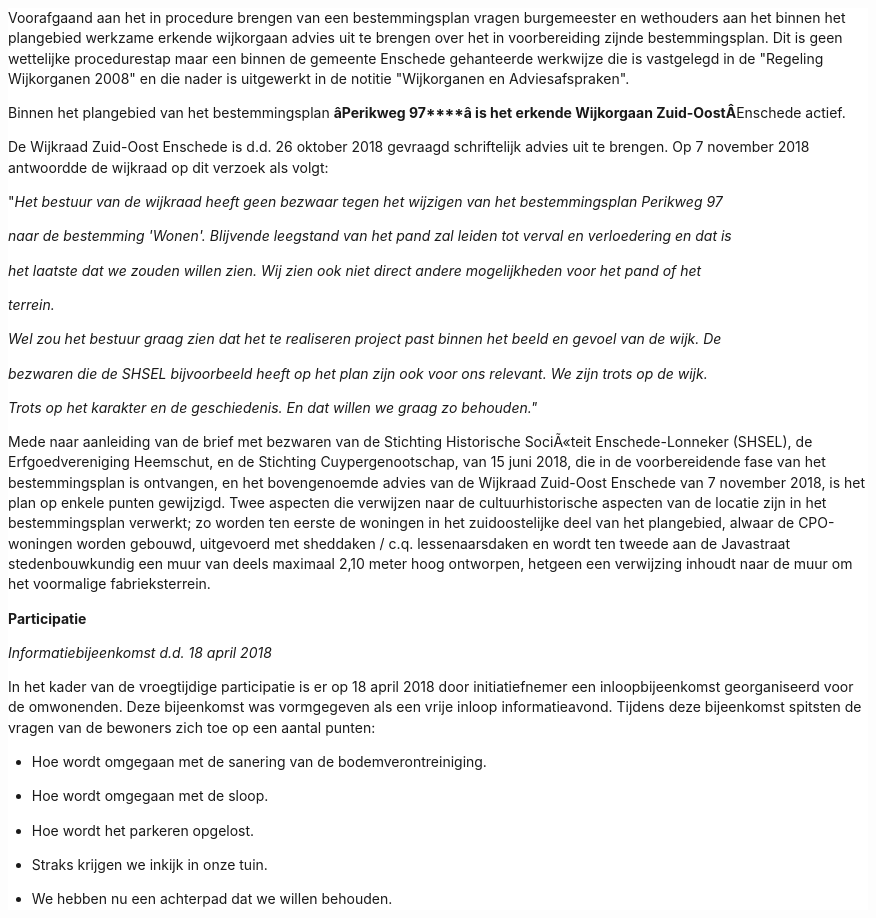 Voorafgaand aan het in procedure brengen van een bestemmingsplan vragen burgemeester en wethouders aan het binnen het plangebied werkzame erkende wijkorgaan advies uit te brengen over het in voorbereiding zijnde bestemmingsplan. Dit is geen wettelijke procedurestap maar een binnen de gemeente Enschede gehanteerde werkwijze die is vastgelegd in de "Regeling Wijkorganen 2008" en die nader is uitgewerkt in de notitie "Wijkorganen en Adviesafspraken".

Binnen het plangebied van het bestemmingsplan **â**Perikweg 97****â is het erkende Wijkorgaan Zuid\-Oost**Â**Enschede actief.

De Wijkraad Zuid\-Oost Enschede is d.d. 26 oktober 2018 gevraagd schriftelijk advies uit te brengen. Op 7 november 2018 antwoordde de wijkraad op dit verzoek als volgt:

"*Het bestuur van de wijkraad heeft geen bezwaar tegen het wijzigen van het bestemmingsplan Perikweg 97*

*naar de bestemming 'Wonen'. Blijvende leegstand van het pand zal leiden tot verval en verloedering en dat is*

*het laatste dat we zouden willen zien. Wij zien ook niet direct andere mogelijkheden voor het pand of het*

*terrein.*

*Wel zou het bestuur graag zien dat het te realiseren project past binnen het beeld en gevoel van de wijk. De*

*bezwaren die de SHSEL bijvoorbeeld heeft op het plan zijn ook voor ons relevant. We zijn trots op de wijk.*

*Trots op het karakter en de geschiedenis. En dat willen we graag zo behouden."*

Mede naar aanleiding van de brief met bezwaren van de Stichting Historische SociÃ«teit Enschede\-Lonneker (SHSEL), de Erfgoedvereniging Heemschut, en de Stichting Cuypergenootschap, van 15 juni 2018, die in de voorbereidende fase van het bestemmingsplan is ontvangen, en het bovengenoemde advies van de Wijkraad Zuid\-Oost Enschede van 7 november 2018, is het plan op enkele punten gewijzigd. Twee aspecten die verwijzen naar de cultuurhistorische aspecten van de locatie zijn in het bestemmingsplan verwerkt; zo worden ten eerste de woningen in het zuidoostelijke deel van het plangebied, alwaar de CPO\-woningen worden gebouwd, uitgevoerd met sheddaken / c.q. lessenaarsdaken en wordt ten tweede aan de Javastraat stedenbouwkundig een muur van deels maximaal 2,10 meter hoog ontworpen, hetgeen een verwijzing inhoudt naar de muur om het voormalige fabrieksterrein.

**Participatie**

*Informatiebijeenkomst d.d. 18 april 2018*

In het kader van de vroegtijdige participatie is er op 18 april 2018 door initiatiefnemer een inloopbijeenkomst georganiseerd voor de omwonenden. Deze bijeenkomst was vormgegeven als een vrije inloop informatieavond. Tijdens deze bijeenkomst spitsten de vragen van de bewoners zich toe op een aantal punten:

* Hoe wordt omgegaan met de sanering van de bodemverontreiniging.

* Hoe wordt omgegaan met de sloop.

* Hoe wordt het parkeren opgelost.

* Straks krijgen we inkijk in onze tuin.

* We hebben nu een achterpad dat we willen behouden.
